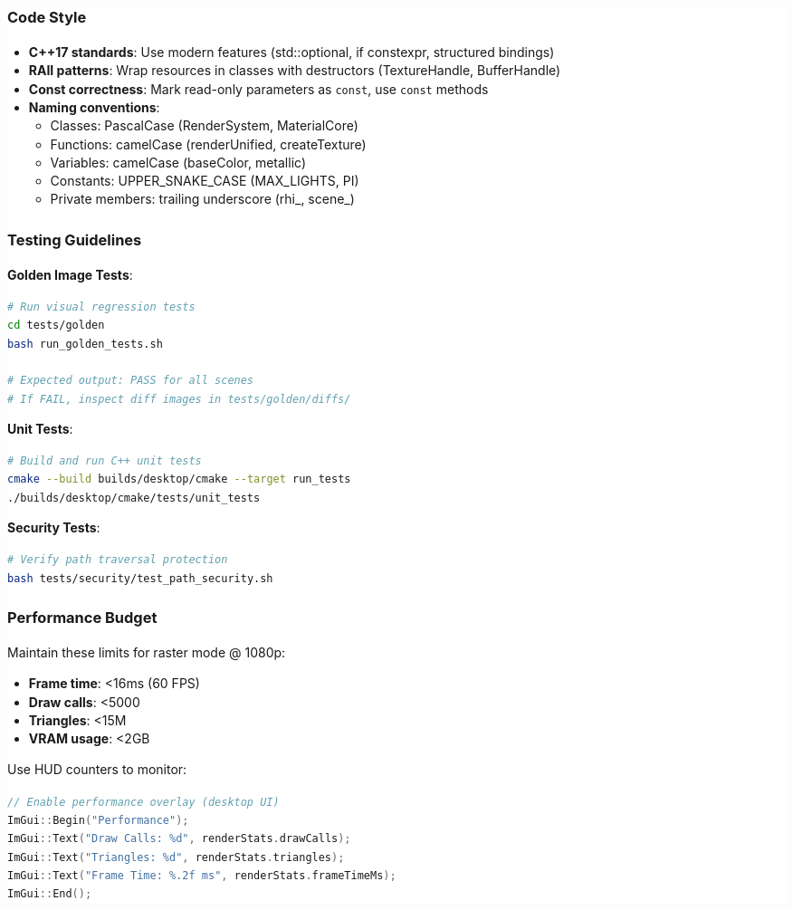 ### Code Style

- **C++17 standards**: Use modern features (std::optional, if constexpr, structured bindings)
- **RAII patterns**: Wrap resources in classes with destructors (TextureHandle, BufferHandle)
- **Const correctness**: Mark read-only parameters as `const`, use `const` methods
- **Naming conventions**:
  - Classes: PascalCase (RenderSystem, MaterialCore)
  - Functions: camelCase (renderUnified, createTexture)
  - Variables: camelCase (baseColor, metallic)
  - Constants: UPPER_SNAKE_CASE (MAX_LIGHTS, PI)
  - Private members: trailing underscore (rhi_, scene_)

### Testing Guidelines

**Golden Image Tests**:
```bash
# Run visual regression tests
cd tests/golden
bash run_golden_tests.sh

# Expected output: PASS for all scenes
# If FAIL, inspect diff images in tests/golden/diffs/
```

**Unit Tests**:
```bash
# Build and run C++ unit tests
cmake --build builds/desktop/cmake --target run_tests
./builds/desktop/cmake/tests/unit_tests
```

**Security Tests**:
```bash
# Verify path traversal protection
bash tests/security/test_path_security.sh
```

### Performance Budget

Maintain these limits for raster mode @ 1080p:

- **Frame time**: <16ms (60 FPS)
- **Draw calls**: <5000
- **Triangles**: <15M
- **VRAM usage**: <2GB

Use HUD counters to monitor:
```cpp
// Enable performance overlay (desktop UI)
ImGui::Begin("Performance");
ImGui::Text("Draw Calls: %d", renderStats.drawCalls);
ImGui::Text("Triangles: %d", renderStats.triangles);
ImGui::Text("Frame Time: %.2f ms", renderStats.frameTimeMs);
ImGui::End();
```
